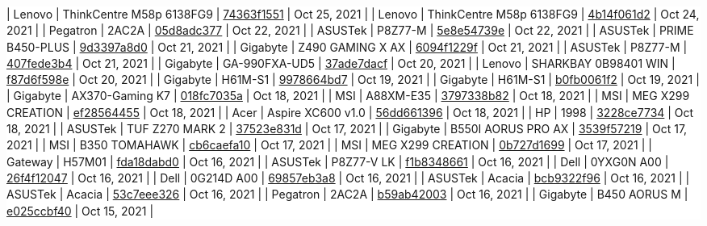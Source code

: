 | Lenovo        | ThinkCentre M58p 6138FG9    | [74363f1551](https://linux-hardware.org/?probe=74363f1551) | Oct 25, 2021 |
| Lenovo        | ThinkCentre M58p 6138FG9    | [4b14f061d2](https://linux-hardware.org/?probe=4b14f061d2) | Oct 24, 2021 |
| Pegatron      | 2AC2A                       | [05d8adc377](https://linux-hardware.org/?probe=05d8adc377) | Oct 22, 2021 |
| ASUSTek       | P8Z77-M                     | [5e8e54739e](https://linux-hardware.org/?probe=5e8e54739e) | Oct 22, 2021 |
| ASUSTek       | PRIME B450-PLUS             | [9d3397a8d0](https://linux-hardware.org/?probe=9d3397a8d0) | Oct 21, 2021 |
| Gigabyte      | Z490 GAMING X AX            | [6094f1229f](https://linux-hardware.org/?probe=6094f1229f) | Oct 21, 2021 |
| ASUSTek       | P8Z77-M                     | [407fede3b4](https://linux-hardware.org/?probe=407fede3b4) | Oct 21, 2021 |
| Gigabyte      | GA-990FXA-UD5               | [37ade7dacf](https://linux-hardware.org/?probe=37ade7dacf) | Oct 20, 2021 |
| Lenovo        | SHARKBAY 0B98401 WIN        | [f87d6f598e](https://linux-hardware.org/?probe=f87d6f598e) | Oct 20, 2021 |
| Gigabyte      | H61M-S1                     | [9978664bd7](https://linux-hardware.org/?probe=9978664bd7) | Oct 19, 2021 |
| Gigabyte      | H61M-S1                     | [b0fb0061f2](https://linux-hardware.org/?probe=b0fb0061f2) | Oct 19, 2021 |
| Gigabyte      | AX370-Gaming K7             | [018fc7035a](https://linux-hardware.org/?probe=018fc7035a) | Oct 18, 2021 |
| MSI           | A88XM-E35                   | [3797338b82](https://linux-hardware.org/?probe=3797338b82) | Oct 18, 2021 |
| MSI           | MEG X299 CREATION           | [ef28564455](https://linux-hardware.org/?probe=ef28564455) | Oct 18, 2021 |
| Acer          | Aspire XC600 v1.0           | [56dd661396](https://linux-hardware.org/?probe=56dd661396) | Oct 18, 2021 |
| HP            | 1998                        | [3228ce7734](https://linux-hardware.org/?probe=3228ce7734) | Oct 18, 2021 |
| ASUSTek       | TUF Z270 MARK 2             | [37523e831d](https://linux-hardware.org/?probe=37523e831d) | Oct 17, 2021 |
| Gigabyte      | B550I AORUS PRO AX          | [3539f57219](https://linux-hardware.org/?probe=3539f57219) | Oct 17, 2021 |
| MSI           | B350 TOMAHAWK               | [cb6caefa10](https://linux-hardware.org/?probe=cb6caefa10) | Oct 17, 2021 |
| MSI           | MEG X299 CREATION           | [0b727d1699](https://linux-hardware.org/?probe=0b727d1699) | Oct 17, 2021 |
| Gateway       | H57M01                      | [fda18dabd0](https://linux-hardware.org/?probe=fda18dabd0) | Oct 16, 2021 |
| ASUSTek       | P8Z77-V LK                  | [f1b8348661](https://linux-hardware.org/?probe=f1b8348661) | Oct 16, 2021 |
| Dell          | 0YXG0N A00                  | [26f4f12047](https://linux-hardware.org/?probe=26f4f12047) | Oct 16, 2021 |
| Dell          | 0G214D A00                  | [69857eb3a8](https://linux-hardware.org/?probe=69857eb3a8) | Oct 16, 2021 |
| ASUSTek       | Acacia                      | [bcb9322f96](https://linux-hardware.org/?probe=bcb9322f96) | Oct 16, 2021 |
| ASUSTek       | Acacia                      | [53c7eee326](https://linux-hardware.org/?probe=53c7eee326) | Oct 16, 2021 |
| Pegatron      | 2AC2A                       | [b59ab42003](https://linux-hardware.org/?probe=b59ab42003) | Oct 16, 2021 |
| Gigabyte      | B450 AORUS M                | [e025ccbf40](https://linux-hardware.org/?probe=e025ccbf40) | Oct 15, 2021 |
